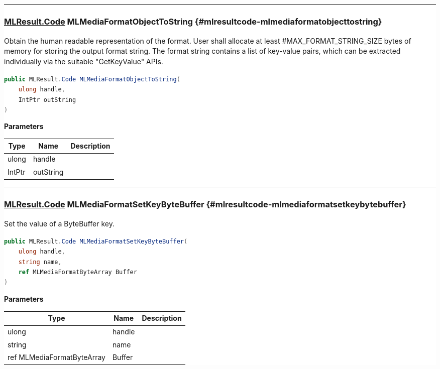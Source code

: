 




-----------

### [MLResult.Code](/versioned_docs/version-22-May-2023/unity-api/api/UnityEngine.XR.MagicLeap/UnityEngine.XR.MagicLeap.MLResult.md#enums-code) MLMediaFormatObjectToString {#mlresultcode-mlmediaformatobjecttostring}

Obtain the human readable representation of the format. User shall allocate at least #MAX&#95;FORMAT&#95;STRING&#95;SIZE bytes of memory for storing the output format string. The format string contains a list of key-value pairs, which can be extracted individually via the suitable "GetKeyValue" APIs. 

```csharp
public MLResult.Code MLMediaFormatObjectToString(
    ulong handle,
    IntPtr outString
)
```


**Parameters**

| Type | Name  | Description  | 
|--|--|--|
| ulong |handle||
| IntPtr |outString||






-----------

### [MLResult.Code](/versioned_docs/version-22-May-2023/unity-api/api/UnityEngine.XR.MagicLeap/UnityEngine.XR.MagicLeap.MLResult.md#enums-code) MLMediaFormatSetKeyByteBuffer {#mlresultcode-mlmediaformatsetkeybytebuffer}

Set the value of a ByteBuffer key. 

```csharp
public MLResult.Code MLMediaFormatSetKeyByteBuffer(
    ulong handle,
    string name,
    ref MLMediaFormatByteArray Buffer
)
```


**Parameters**

| Type | Name  | Description  | 
|--|--|--|
| ulong |handle||
| string |name||
| ref MLMediaFormatByteArray |Buffer||
